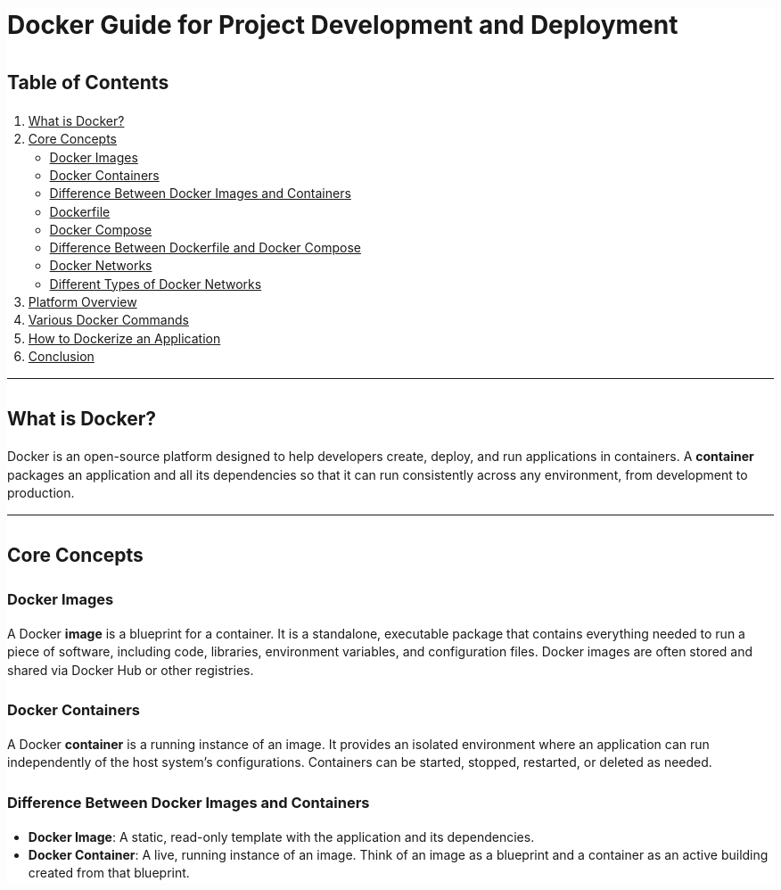 # Docker Guide for Project Development and Deployment

## Table of Contents
1. [What is Docker?](#what-is-docker)
2. [Core Concepts](#core-concepts)
    - [Docker Images](#docker-images)
    - [Docker Containers](#docker-containers)
    - [Difference Between Docker Images and Containers](#difference-between-docker-images-and-containers)
    - [Dockerfile](#dockerfile)
    - [Docker Compose](#docker-compose)
    - [Difference Between Dockerfile and Docker Compose](#difference-between-dockerfile-and-docker-compose)
    - [Docker Networks](#docker-networks)
    - [Different Types of Docker Networks](#different-types-of-docker-networks)
3. [Platform Overview](#platform-overview)
4. [Various Docker Commands](#various-docker-commands)
5. [How to Dockerize an Application](#how-to-dockerize-an-application)
6. [Conclusion](#conclusion)

---

## What is Docker?

Docker is an open-source platform designed to help developers create, deploy, and run applications in containers. A **container** packages an application and all its dependencies so that it can run consistently across any environment, from development to production.

---

## Core Concepts

### Docker Images
A Docker **image** is a blueprint for a container. It is a standalone, executable package that contains everything needed to run a piece of software, including code, libraries, environment variables, and configuration files. Docker images are often stored and shared via Docker Hub or other registries.

### Docker Containers
A Docker **container** is a running instance of an image. It provides an isolated environment where an application can run independently of the host system’s configurations. Containers can be started, stopped, restarted, or deleted as needed.

### Difference Between Docker Images and Containers
- **Docker Image**: A static, read-only template with the application and its dependencies.
- **Docker Container**: A live, running instance of an image. Think of an image as a blueprint and a container as an active building created from that blueprint.
